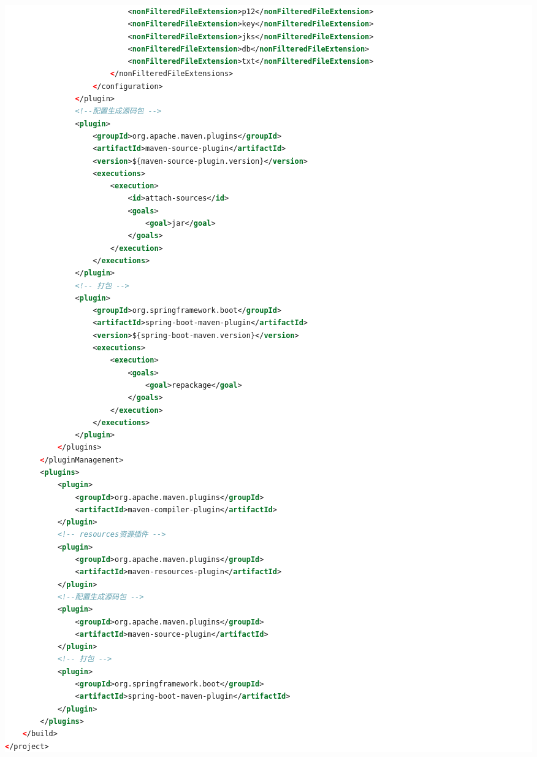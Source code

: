 ```xml
                            <nonFilteredFileExtension>p12</nonFilteredFileExtension>
                            <nonFilteredFileExtension>key</nonFilteredFileExtension>
                            <nonFilteredFileExtension>jks</nonFilteredFileExtension>
                            <nonFilteredFileExtension>db</nonFilteredFileExtension>
                            <nonFilteredFileExtension>txt</nonFilteredFileExtension>
                        </nonFilteredFileExtensions>
                    </configuration>
                </plugin>
                <!--配置生成源码包 -->
                <plugin>
                    <groupId>org.apache.maven.plugins</groupId>
                    <artifactId>maven-source-plugin</artifactId>
                    <version>${maven-source-plugin.version}</version>
                    <executions>
                        <execution>
                            <id>attach-sources</id>
                            <goals>
                                <goal>jar</goal>
                            </goals>
                        </execution>
                    </executions>
                </plugin>
                <!-- 打包 -->
                <plugin>
                    <groupId>org.springframework.boot</groupId>
                    <artifactId>spring-boot-maven-plugin</artifactId>
                    <version>${spring-boot-maven.version}</version>
                    <executions>
                        <execution>
                            <goals>
                                <goal>repackage</goal>
                            </goals>
                        </execution>
                    </executions>
                </plugin>
            </plugins>
        </pluginManagement>
        <plugins>
            <plugin>
                <groupId>org.apache.maven.plugins</groupId>
                <artifactId>maven-compiler-plugin</artifactId>
            </plugin>
            <!-- resources资源插件 -->
            <plugin>
                <groupId>org.apache.maven.plugins</groupId>
                <artifactId>maven-resources-plugin</artifactId>
            </plugin>
            <!--配置生成源码包 -->
            <plugin>
                <groupId>org.apache.maven.plugins</groupId>
                <artifactId>maven-source-plugin</artifactId>
            </plugin>
            <!-- 打包 -->
            <plugin>
                <groupId>org.springframework.boot</groupId>
                <artifactId>spring-boot-maven-plugin</artifactId>
            </plugin>
        </plugins>
    </build>
</project>

```
